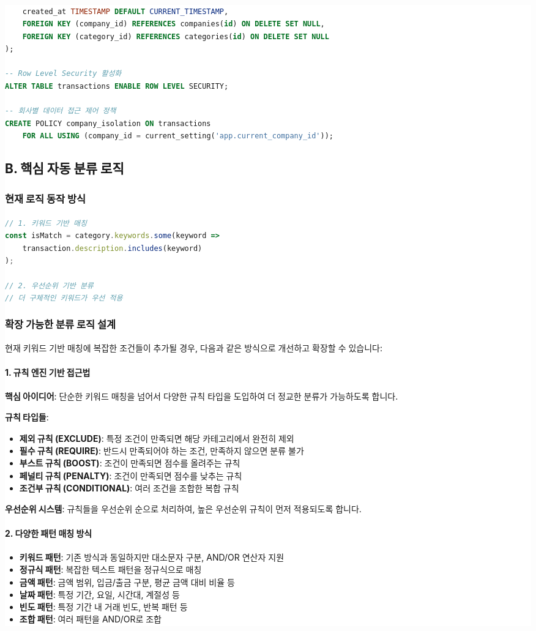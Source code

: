 ```sql
    created_at TIMESTAMP DEFAULT CURRENT_TIMESTAMP,
    FOREIGN KEY (company_id) REFERENCES companies(id) ON DELETE SET NULL,
    FOREIGN KEY (category_id) REFERENCES categories(id) ON DELETE SET NULL
);

-- Row Level Security 활성화
ALTER TABLE transactions ENABLE ROW LEVEL SECURITY;

-- 회사별 데이터 접근 제어 정책
CREATE POLICY company_isolation ON transactions
    FOR ALL USING (company_id = current_setting('app.current_company_id'));
```

## B. 핵심 자동 분류 로직

### 현재 로직 동작 방식

```javascript
// 1. 키워드 기반 매칭
const isMatch = category.keywords.some(keyword => 
    transaction.description.includes(keyword)
);

// 2. 우선순위 기반 분류
// 더 구체적인 키워드가 우선 적용
```

### 확장 가능한 분류 로직 설계

현재 키워드 기반 매칭에 복잡한 조건들이 추가될 경우, 다음과 같은 방식으로 개선하고 확장할 수 있습니다:

#### 1. 규칙 엔진 기반 접근법

**핵심 아이디어**: 단순한 키워드 매칭을 넘어서 다양한 규칙 타입을 도입하여 더 정교한 분류가 가능하도록 합니다.

**규칙 타입들**:
- **제외 규칙 (EXCLUDE)**: 특정 조건이 만족되면 해당 카테고리에서 완전히 제외
- **필수 규칙 (REQUIRE)**: 반드시 만족되어야 하는 조건, 만족하지 않으면 분류 불가
- **부스트 규칙 (BOOST)**: 조건이 만족되면 점수를 올려주는 규칙
- **페널티 규칙 (PENALTY)**: 조건이 만족되면 점수를 낮추는 규칙
- **조건부 규칙 (CONDITIONAL)**: 여러 조건을 조합한 복합 규칙

**우선순위 시스템**: 규칙들을 우선순위 순으로 처리하여, 높은 우선순위 규칙이 먼저 적용되도록 합니다.

#### 2. 다양한 패턴 매칭 방식

- **키워드 패턴**: 기존 방식과 동일하지만 대소문자 구분, AND/OR 연산자 지원
- **정규식 패턴**: 복잡한 텍스트 패턴을 정규식으로 매칭
- **금액 패턴**: 금액 범위, 입금/출금 구분, 평균 금액 대비 비율 등
- **날짜 패턴**: 특정 기간, 요일, 시간대, 계절성 등
- **빈도 패턴**: 특정 기간 내 거래 빈도, 반복 패턴 등
- **조합 패턴**: 여러 패턴을 AND/OR로 조합
